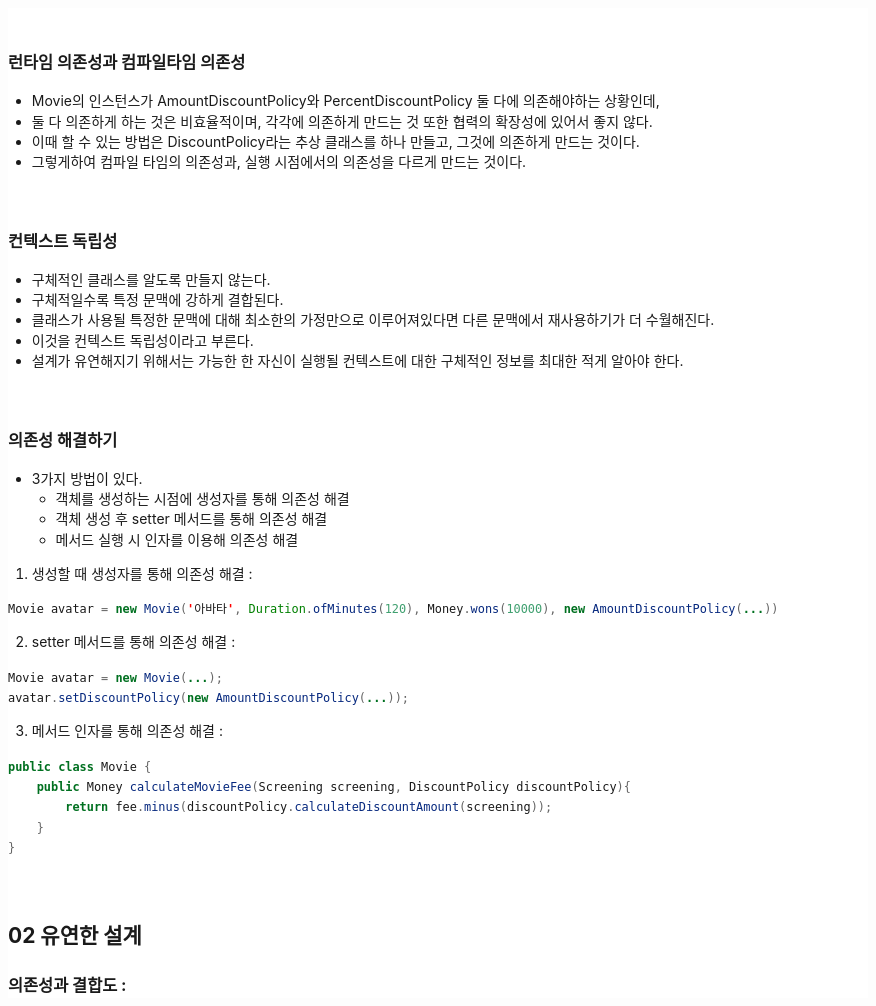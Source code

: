 <br>

### 런타임 의존성과 컴파일타임 의존성

- Movie의 인스턴스가 AmountDiscountPolicy와 PercentDiscountPolicy 둘 다에 의존해야하는 상황인데,
- 둘 다 의존하게 하는 것은 비효율적이며, 각각에 의존하게 만드는 것 또한 협력의 확장성에 있어서 좋지 않다.
- 이때 할 수 있는 방법은 DiscountPolicy라는 추상 클래스를 하나 만들고, 그것에 의존하게 만드는 것이다.
- 그렇게하여 컴파일 타임의 의존성과, 실행 시점에서의 의존성을 다르게 만드는 것이다.

<br>

### 컨텍스트 독립성

- 구체적인 클래스를 알도록 만들지 않는다.
- 구체적일수록 특정 문맥에 강하게 결합된다.
- 클래스가 사용될 특정한 문맥에 대해 최소한의 가정만으로 이루어져있다면 다른 문맥에서 재사용하기가 더 수월해진다.
- 이것을 컨텍스트 독립성이라고 부른다.
- 설계가 유연해지기 위해서는 가능한 한 자신이 실행될 컨텍스트에 대한 구체적인 정보를 최대한 적게 알아야 한다.

<br>

### 의존성 해결하기

- 3가지 방법이 있다.
  - 객체를 생성하는 시점에 생성자를 통해 의존성 해결
  - 객체 생성 후 setter 메서드를 통해 의존성 해결
  - 메서드 실행 시 인자를 이용해 의존성 해결

1. 생성할 때 생성자를 통해 의존성 해결 :

```java
Movie avatar = new Movie('아바타', Duration.ofMinutes(120), Money.wons(10000), new AmountDiscountPolicy(...))
```

2. setter 메서드를 통해 의존성 해결 :

```java
Movie avatar = new Movie(...);
avatar.setDiscountPolicy(new AmountDiscountPolicy(...));
```

3. 메서드 인자를 통해 의존성 해결 :

```java
public class Movie {
    public Money calculateMovieFee(Screening screening, DiscountPolicy discountPolicy){
        return fee.minus(discountPolicy.calculateDiscountAmount(screening));
    }
}
```

<br>

## 02 유연한 설계

### 의존성과 결합도 :
